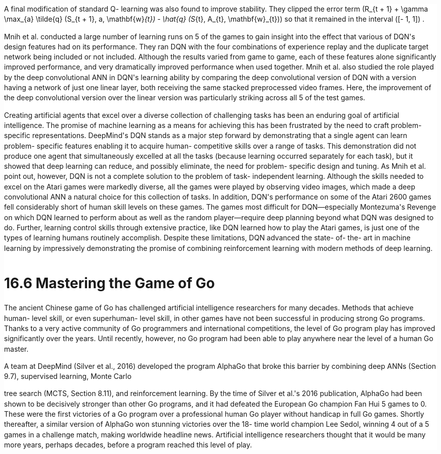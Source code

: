 A final modification of standard Q- learning was also found to improve stability. They clipped the error term  \(R_{t + 1} + \gamma \max_{a} \tilde{q} (S_{t + 1}, a, \mathbf{w}_{t}) - \hat{q} (S_{t}, A_{t}, \mathbf{w}_{t})\)  so that it remained in the interval  \([- 1, 1]\) .

Mnih et al. conducted a large number of learning runs on 5 of the games to gain insight into the effect that various of DQN's design features had on its performance. They ran DQN with the four combinations of experience replay and the duplicate target network being included or not included. Although the results varied from game to game, each of these features alone significantly improved performance, and very dramatically improved performance when used together. Mnih et al. also studied the role played by the deep convolutional ANN in DQN's learning ability by comparing the deep convolutional version of DQN with a version having a network of just one linear layer, both receiving the same stacked preprocessed video frames. Here, the improvement of the deep convolutional version over the linear version was particularly striking across all 5 of the test games.

Creating artificial agents that excel over a diverse collection of challenging tasks has been an enduring goal of artificial intelligence. The promise of machine learning as a means for achieving this has been frustrated by the need to craft problem- specific representations. DeepMind's DQN stands as a major step forward by demonstrating that a single agent can learn problem- specific features enabling it to acquire human- competitive skills over a range of tasks. This demonstration did not produce one agent that simultaneously excelled at all the tasks (because learning occurred separately for each task), but it showed that deep learning can reduce, and possibly eliminate, the need for problem- specific design and tuning. As Mnih et al. point out, however, DQN is not a complete solution to the problem of task- independent learning. Although the skills needed to excel on the Atari games were markedly diverse, all the games were played by observing video images, which made a deep convolutional ANN a natural choice for this collection of tasks. In addition, DQN's performance on some of the Atari 2600 games fell considerably short of human skill levels on these games. The games most difficult for DQN—especially Montezuma's Revenge on which DQN learned to perform about as well as the random player—require deep planning beyond what DQN was designed to do. Further, learning control skills through extensive practice, like DQN learned how to play the Atari games, is just one of the types of learning humans routinely accomplish. Despite these limitations, DQN advanced the state- of- the- art in machine learning by impressively demonstrating the promise of combining reinforcement learning with modern methods of deep learning.

# 16.6 Mastering the Game of Go

The ancient Chinese game of Go has challenged artificial intelligence researchers for many decades. Methods that achieve human- level skill, or even superhuman- level skill, in other games have not been successful in producing strong Go programs. Thanks to a very active community of Go programmers and international competitions, the level of Go program play has improved significantly over the years. Until recently, however, no Go program had been able to play anywhere near the level of a human Go master.

A team at DeepMind (Silver et al., 2016) developed the program AlphaGo that broke this barrier by combining deep ANNs (Section 9.7), supervised learning, Monte Carlo

tree search (MCTS, Section 8.11), and reinforcement learning. By the time of Silver et al.'s 2016 publication, AlphaGo had been shown to be decisively stronger than other Go programs, and it had defeated the European Go champion Fan Hui 5 games to 0. These were the first victories of a Go program over a professional human Go player without handicap in full Go games. Shortly thereafter, a similar version of AlphaGo won stunning victories over the 18- time world champion Lee Sedol, winning 4 out of a 5 games in a challenge match, making worldwide headline news. Artificial intelligence researchers thought that it would be many more years, perhaps decades, before a program reached this level of play.

